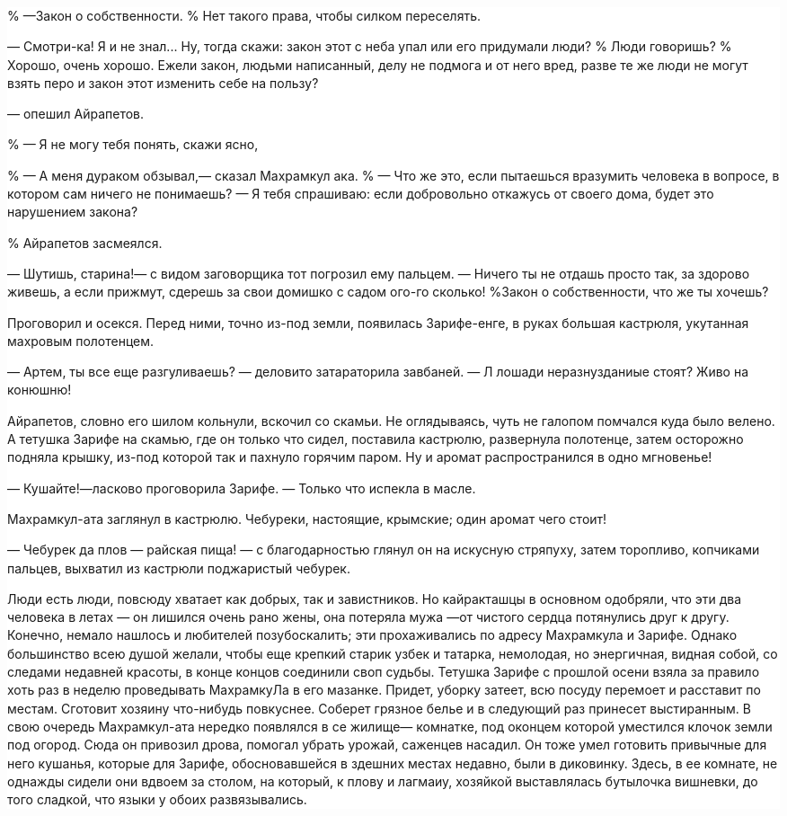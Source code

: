 % —Закон о собственности.
% Нет такого права, чтобы силком переселять.

— Смотри-ка!
Я и не знал...
Ну, тогда скажи: закон этот с неба упал или его придумали люди?
% Люди говоришь?
% Хорошо, очень хорошо.
Ежели закон, людьми написанный, делу не подмога и от него вред, разве те же люди не могут взять перо и закон этот изменить себе на пользу?

— опешил Айрапетов.

% — Я не могу тебя понять, скажи ясно,

% — А меня дураком обзывал,— сказал Махрамкул ака.
% — Что же это, если пытаешься вразумить человека в вопросе, в котором сам ничего не понимаешь?
— Я тебя спрашиваю: если добровольно откажусь от своего дома, будет это нарушением закона?

% Айрапетов засмеялся.

— Шутишь, старина!— с видом заговорщика тот погрозил ему пальцем.
— Ничего ты не отдашь просто так, за здорово живешь, а если прижмут, сдерешь за свои домишко с садом ого-го сколько!
%Закон о собственности, что же ты хочешь?

Проговорил и осекся.
Перед ними, точно из-под земли, появилась Зарифе-енге, в руках большая кастрюля, укутанная махровым полотенцем.

— Артем, ты все еще разгуливаешь?
— деловито затараторила завбаней.
— Л лошади неразнузданиые стоят?
Живо на конюшню!

Айрапетов, словно его шилом кольнули, вскочил со скамьи.
Не оглядываясь, чуть не галопом помчался куда было велено.
А тетушка Зарифе на скамью, где он только что сидел, поставила кастрюлю, развернула полотенце, затем осторожно подняла крышку, из-под которой так и пахнуло горячим паром.
Ну и аромат распространился в одно мгновенье!

— Кушайте!—ласково проговорила Зарифе.
— Только что испекла в масле.

Махрамкул-ата заглянул в кастрюлю.
Чебуреки, настоящие, крымские; один аромат чего стоит!

— Чебурек да плов — райская пища!
— с благодарностью глянул он на искусную стряпуху, затем торопливо, копчиками пальцев, выхватил из кастрюли поджаристый чебурек.

Люди есть люди, повсюду хватает как добрых, так и завистников.
Но кайракташцы в основном одобряли, что эти два человека в летах — он лишился очень рано жены, она потеряла мужа —от чистого сердца потянулись друг к другу.
Конечно, немало нашлось и любителей позубоскалить; эти прохаживались по адресу Махрамкула и Зарифе.
Однако большинство всею душой желали, чтобы еще крепкий старик узбек и татарка, немолодая, но энергичная, видная собой, со следами недавней красоты, в конце концов соединили своп судьбы.
Тетушка Зарифе с прошлой осени взяла за правило хоть раз в неделю проведывать МахрамкуЛа в его мазанке.
Придет, уборку затеет, всю посуду перемоет и расставит по местам.
Сготовит хозяину что-нибудь повкуснее.
Соберет грязное белье и в следующий раз принесет выстиранным.
В свою очередь Махрамкул-ата нередко появлялся в се жилище— комнатке, под оконцем которой уместился клочок земли под огород.
Сюда он привозил дрова, помогал убрать урожай, саженцев насадил.
Он тоже умел готовить привычные для него кушанья, которые для Зарифе, обосновавшейся в здешних местах недавно, были в диковинку.
Здесь, в ее комнате, не однажды сидели они вдвоем за столом, на который, к плову и лагмаиу, хозяйкой выставлялась бутылочка вишневки, до того сладкой, что языки у обоих развязывались.